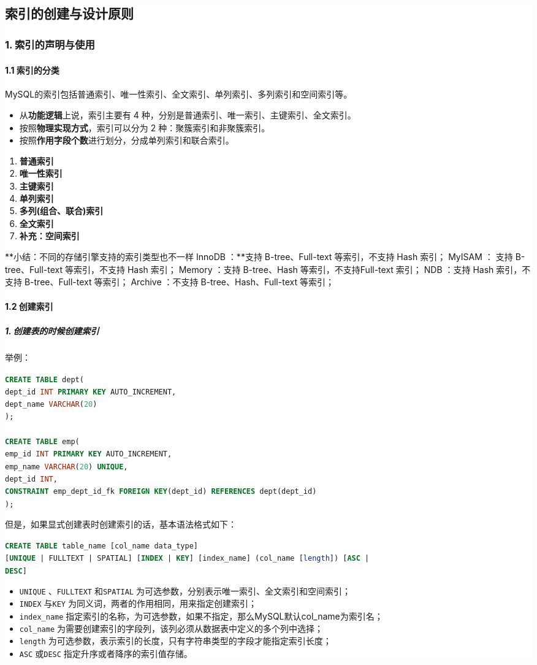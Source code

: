 ## 索引的创建与设计原则

### 1. 索引的声明与使用

#### 1.1 索引的分类

MySQL的索引包括普通索引、唯一性索引、全文索引、单列索引、多列索引和空间索引等。

* 从**功能逻辑**上说，索引主要有 4 种，分别是普通索引、唯一索引、主键索引、全文索引。
* 按照**物理实现方式**，索引可以分为 2 种：聚簇索引和非聚簇索引。
* 按照**作用字段个数**进行划分，分成单列索引和联合索引。

1. **普通索引**
2. **唯一性索引**
3. **主键索引**
4. **单列索引**
5. **多列(组合、联合)索引**
6. **全文索引**
7. **补充：空间索引**

**小结：不同的存储引擎支持的索引类型也不一样 InnoDB ：**支持 B-tree、Full-text 等索引，不支持 Hash 索引； MyISAM ： 支持 B-tree、Full-text 等索引，不支持 Hash 索引； Memory ：支持 B-tree、Hash 等索引，不支持Full-text 索引； NDB ：支持 Hash 索引，不支持 B-tree、Full-text 等索引； Archive ：不支持 B-tree、Hash、Full-text 等索引；

#### 1.2 创建索引

##### 1. 创建表的时候创建索引

举例：

```sql
CREATE TABLE dept(
dept_id INT PRIMARY KEY AUTO_INCREMENT,
dept_name VARCHAR(20)
);

CREATE TABLE emp(
emp_id INT PRIMARY KEY AUTO_INCREMENT,
emp_name VARCHAR(20) UNIQUE,
dept_id INT,
CONSTRAINT emp_dept_id_fk FOREIGN KEY(dept_id) REFERENCES dept(dept_id)
);
```

但是，如果显式创建表时创建索引的话，基本语法格式如下：

```sql
CREATE TABLE table_name [col_name data_type]
[UNIQUE | FULLTEXT | SPATIAL] [INDEX | KEY] [index_name] (col_name [length]) [ASC |
DESC]
```

* `UNIQUE` 、`FULLTEXT` 和`SPATIAL` 为可选参数，分别表示唯一索引、全文索引和空间索引；
* `INDEX` 与`KEY` 为同义词，两者的作用相同，用来指定创建索引；
* `index_name` 指定索引的名称，为可选参数，如果不指定，那么MySQL默认col_name为索引名；
* `col_name` 为需要创建索引的字段列，该列必须从数据表中定义的多个列中选择；
* `length` 为可选参数，表示索引的长度，只有字符串类型的字段才能指定索引长度；
* `ASC` 或`DESC` 指定升序或者降序的索引值存储。
